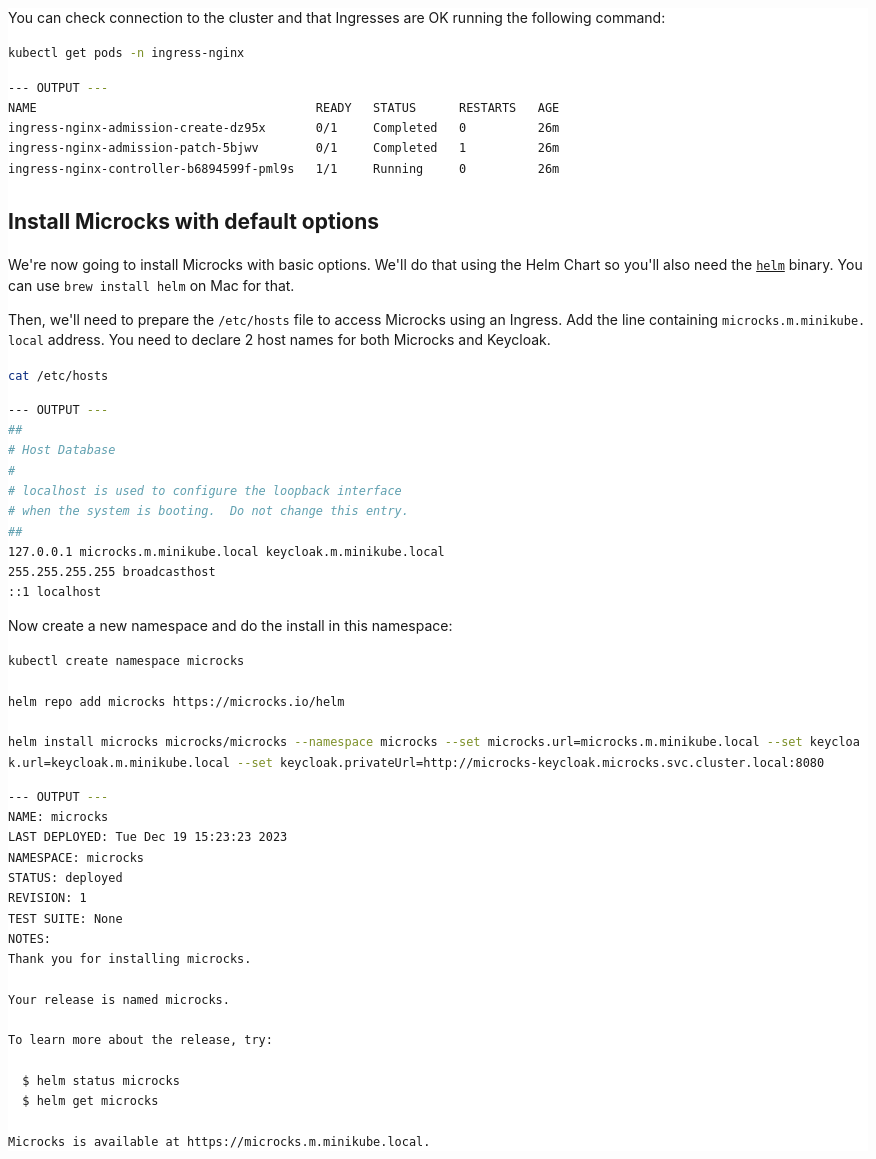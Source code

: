 You can check connection to the cluster and that Ingresses are OK running the following command:

```sh
kubectl get pods -n ingress-nginx
```
```sh
--- OUTPUT ---
NAME                                       READY   STATUS      RESTARTS   AGE
ingress-nginx-admission-create-dz95x       0/1     Completed   0          26m
ingress-nginx-admission-patch-5bjwv        0/1     Completed   1          26m
ingress-nginx-controller-b6894599f-pml9s   1/1     Running     0          26m
```

## Install Microcks with default options

We're now going to install Microcks with basic options. We'll do that using the Helm Chart so you'll also need the [`helm`](https://helm.sh) binary. You can use `brew install helm` on Mac for that.

Then, we'll need to prepare the `/etc/hosts` file to access Microcks using an Ingress. Add the line containing `microcks.m.minikube.local` address. You need to declare 2 host names for both Microcks and Keycloak.

```sh
cat /etc/hosts
```
```sh
--- OUTPUT --- 
##
# Host Database
#
# localhost is used to configure the loopback interface
# when the system is booting.  Do not change this entry.
##
127.0.0.1 microcks.m.minikube.local keycloak.m.minikube.local
255.255.255.255 broadcasthost
::1 localhost
```

Now create a new namespace and do the install in this namespace:

```sh
kubectl create namespace microcks

helm repo add microcks https://microcks.io/helm

helm install microcks microcks/microcks --namespace microcks --set microcks.url=microcks.m.minikube.local --set keycloak.url=keycloak.m.minikube.local --set keycloak.privateUrl=http://microcks-keycloak.microcks.svc.cluster.local:8080
```
```sh
--- OUTPUT ---
NAME: microcks
LAST DEPLOYED: Tue Dec 19 15:23:23 2023
NAMESPACE: microcks
STATUS: deployed
REVISION: 1
TEST SUITE: None
NOTES:
Thank you for installing microcks.

Your release is named microcks.

To learn more about the release, try:

  $ helm status microcks
  $ helm get microcks

Microcks is available at https://microcks.m.minikube.local.
```